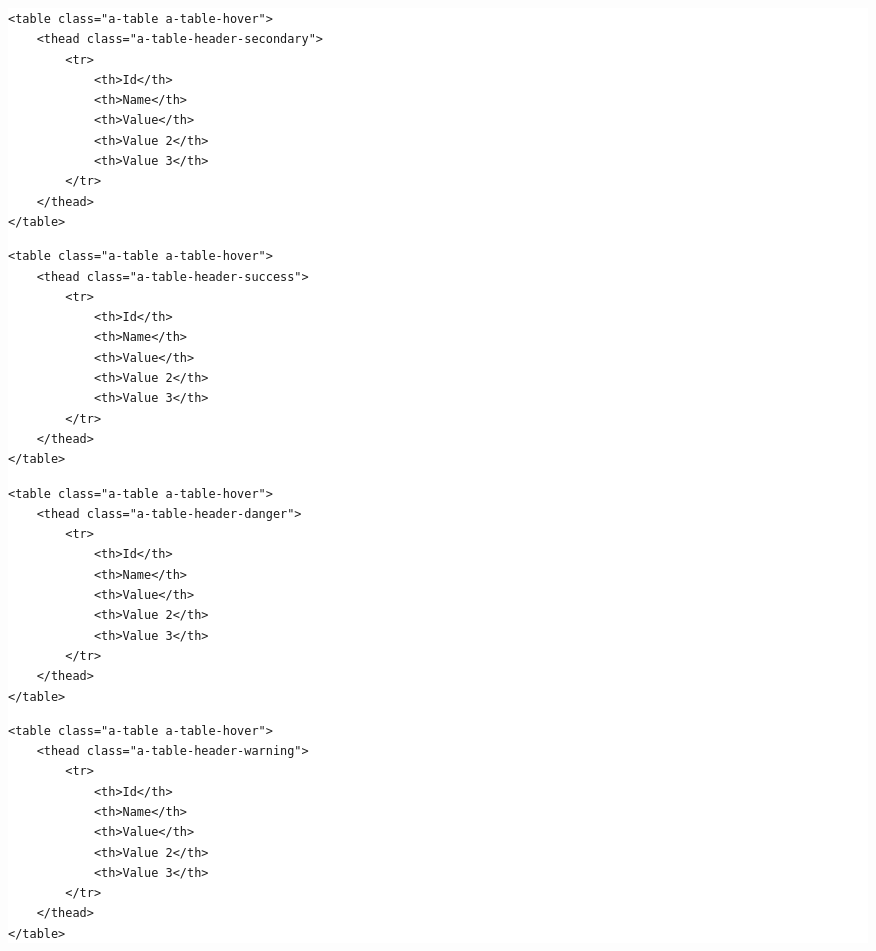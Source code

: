 ```html{1,2}
<table class="a-table a-table-hover">
	<thead class="a-table-header-secondary">
		<tr>
			<th>Id</th>
			<th>Name</th>
			<th>Value</th>
			<th>Value 2</th>
			<th>Value 3</th>
		</tr>
	</thead>
</table>
```

```html{1,2}
<table class="a-table a-table-hover">
	<thead class="a-table-header-success">
		<tr>
			<th>Id</th>
			<th>Name</th>
			<th>Value</th>
			<th>Value 2</th>
			<th>Value 3</th>
		</tr>
	</thead>
</table>
```

```html{1,2}
<table class="a-table a-table-hover">
	<thead class="a-table-header-danger">
		<tr>
			<th>Id</th>
			<th>Name</th>
			<th>Value</th>
			<th>Value 2</th>
			<th>Value 3</th>
		</tr>
	</thead>
</table>
```

```html{1,2}
<table class="a-table a-table-hover">
	<thead class="a-table-header-warning">
		<tr>
			<th>Id</th>
			<th>Name</th>
			<th>Value</th>
			<th>Value 2</th>
			<th>Value 3</th>
		</tr>
	</thead>
</table>
```
